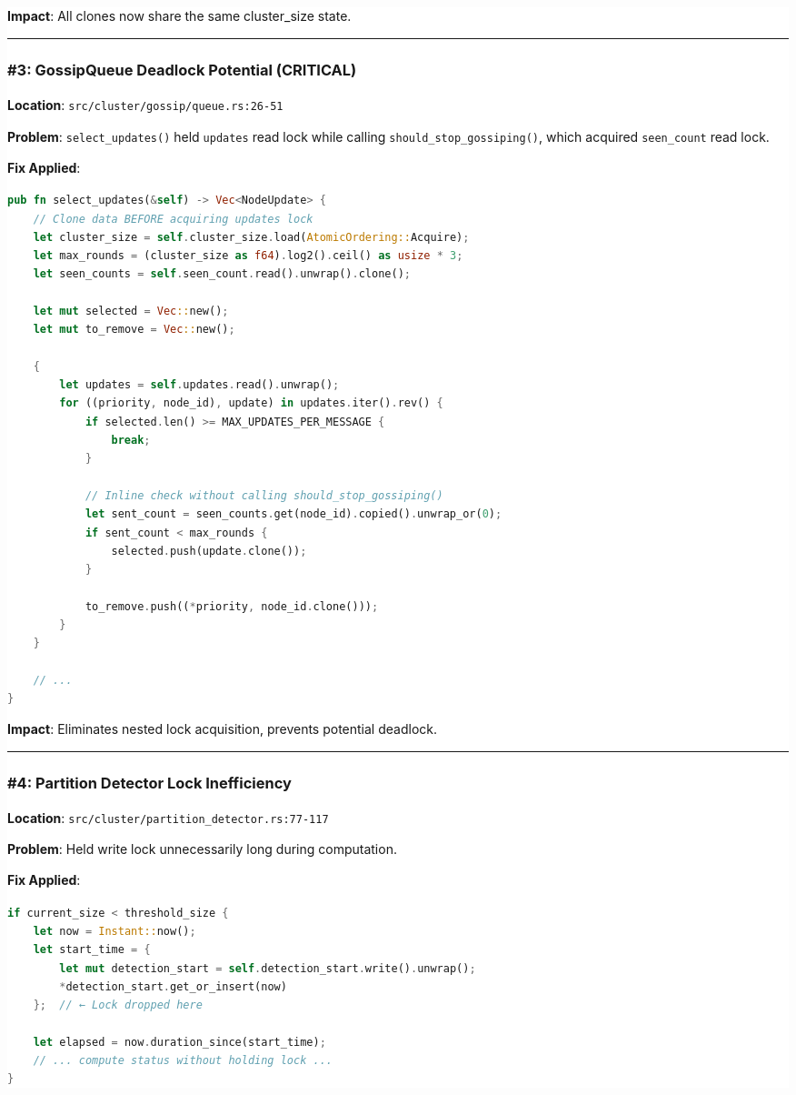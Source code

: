 **Impact**: All clones now share the same cluster_size state.

---

### #3: GossipQueue Deadlock Potential (**CRITICAL**)
**Location**: `src/cluster/gossip/queue.rs:26-51`

**Problem**: `select_updates()` held `updates` read lock while calling `should_stop_gossiping()`, which acquired `seen_count` read lock.

**Fix Applied**:
```rust
pub fn select_updates(&self) -> Vec<NodeUpdate> {
    // Clone data BEFORE acquiring updates lock
    let cluster_size = self.cluster_size.load(AtomicOrdering::Acquire);
    let max_rounds = (cluster_size as f64).log2().ceil() as usize * 3;
    let seen_counts = self.seen_count.read().unwrap().clone();
    
    let mut selected = Vec::new();
    let mut to_remove = Vec::new();

    {
        let updates = self.updates.read().unwrap();
        for ((priority, node_id), update) in updates.iter().rev() {
            if selected.len() >= MAX_UPDATES_PER_MESSAGE {
                break;
            }

            // Inline check without calling should_stop_gossiping()
            let sent_count = seen_counts.get(node_id).copied().unwrap_or(0);
            if sent_count < max_rounds {
                selected.push(update.clone());
            }

            to_remove.push((*priority, node_id.clone()));
        }
    }
    
    // ...
}
```

**Impact**: Eliminates nested lock acquisition, prevents potential deadlock.

---

### #4: Partition Detector Lock Inefficiency
**Location**: `src/cluster/partition_detector.rs:77-117`

**Problem**: Held write lock unnecessarily long during computation.

**Fix Applied**:
```rust
if current_size < threshold_size {
    let now = Instant::now();
    let start_time = {
        let mut detection_start = self.detection_start.write().unwrap();
        *detection_start.get_or_insert(now)
    };  // ← Lock dropped here
    
    let elapsed = now.duration_since(start_time);
    // ... compute status without holding lock ...
}
```
